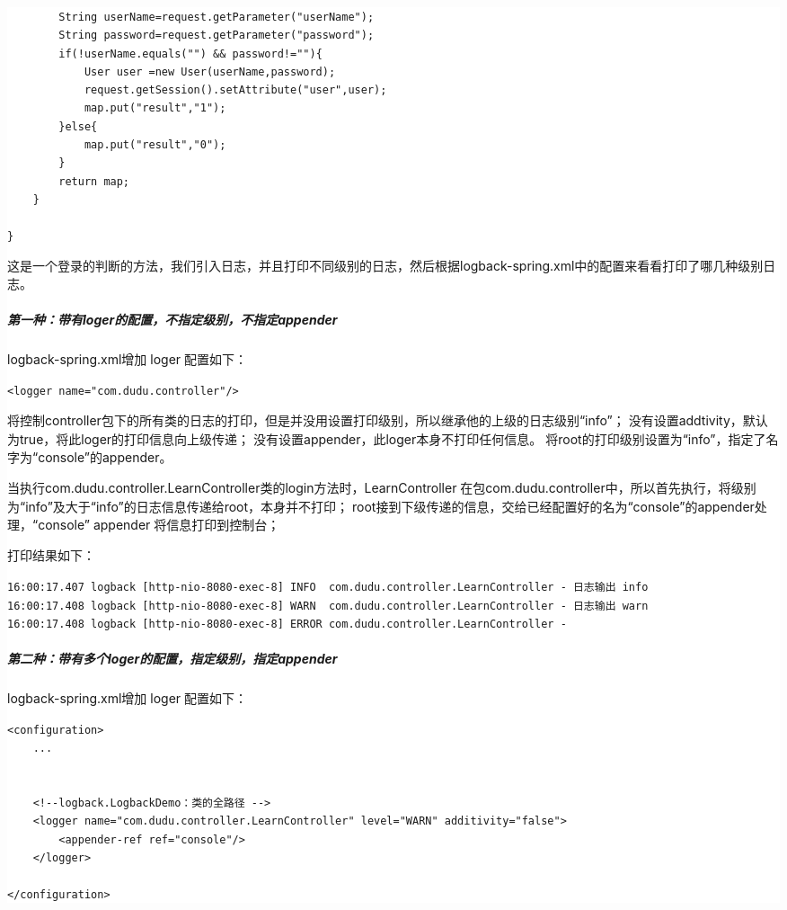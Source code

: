 ```
        String userName=request.getParameter("userName");
        String password=request.getParameter("password");
        if(!userName.equals("") && password!=""){
            User user =new User(userName,password);
            request.getSession().setAttribute("user",user);
            map.put("result","1");
        }else{
            map.put("result","0");
        }
        return map;
    }

}
```


这是一个登录的判断的方法，我们引入日志，并且打印不同级别的日志，然后根据logback-spring.xml中的配置来看看打印了哪几种级别日志。

##### 第一种：带有loger的配置，不指定级别，不指定appender
logback-spring.xml增加 loger 配置如下：

```
<logger name="com.dudu.controller"/>
```


<logger name="com.dudu.controller" />将控制controller包下的所有类的日志的打印，但是并没用设置打印级别，所以继承他的上级的日志级别“info”；
没有设置addtivity，默认为true，将此loger的打印信息向上级传递；
没有设置appender，此loger本身不打印任何信息。
<root level="info">将root的打印级别设置为“info”，指定了名字为“console”的appender。

当执行com.dudu.controller.LearnController类的login方法时，LearnController 在包com.dudu.controller中，所以首先执行<logger name="com.dudu.controller"/>，将级别为“info”及大于“info”的日志信息传递给root，本身并不打印；
root接到下级传递的信息，交给已经配置好的名为“console”的appender处理，“console” appender 将信息打印到控制台；

打印结果如下：

```
16:00:17.407 logback [http-nio-8080-exec-8] INFO  com.dudu.controller.LearnController - 日志输出 info
16:00:17.408 logback [http-nio-8080-exec-8] WARN  com.dudu.controller.LearnController - 日志输出 warn
16:00:17.408 logback [http-nio-8080-exec-8] ERROR com.dudu.controller.LearnController -
```

##### 第二种：带有多个loger的配置，指定级别，指定appender
logback-spring.xml增加 loger 配置如下：

```
<configuration>
    ...
    

    <!--logback.LogbackDemo：类的全路径 -->
    <logger name="com.dudu.controller.LearnController" level="WARN" additivity="false">
        <appender-ref ref="console"/>
    </logger>

</configuration>

```
